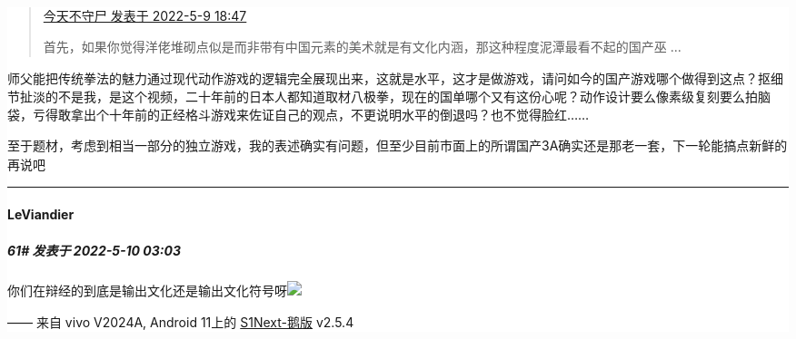 <blockquote><a href="httphttps://bbs.saraba1st.com/2b/forum.php?mod=redirect&amp;goto=findpost&amp;pid=55756326&amp;ptid=2068477" target="_blank">今天不守尸 发表于 2022-5-9 18:47</a>

首先，如果你觉得洋佬堆砌点似是而非带有中国元素的美术就是有文化内涵，那这种程度泥潭最看不起的国产巫 ...</blockquote>
师父能把传统拳法的魅力通过现代动作游戏的逻辑完全展现出来，这就是水平，这才是做游戏，请问如今的国产游戏哪个做得到这点？抠细节扯淡的不是我，是这个视频，二十年前的日本人都知道取材八极拳，现在的国单哪个又有这份心呢？动作设计要么像素级复刻要么拍脑袋，亏得敢拿出个十年前的正经格斗游戏来佐证自己的观点，不更说明水平的倒退吗？也不觉得脸红……

至于题材，考虑到相当一部分的独立游戏，我的表述确实有问题，但至少目前市面上的所谓国产3A确实还是那老一套，下一轮能搞点新鲜的再说吧



*****

####  LeViandier  
##### 61#       发表于 2022-5-10 03:03

你们在辩经的到底是输出文化还是输出文化符号呀<img src="https://static.saraba1st.com/image/smiley/face2017/001.png" referrerpolicy="no-referrer">

—— 来自 vivo V2024A, Android 11上的 [S1Next-鹅版](https://github.com/ykrank/S1-Next/releases) v2.5.4

